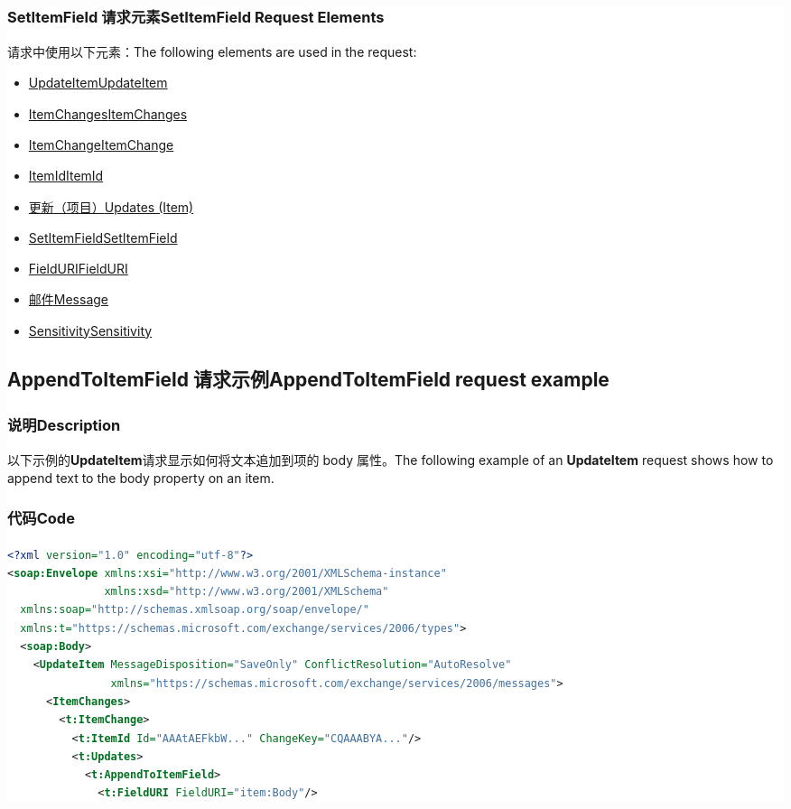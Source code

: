 ### <a name="setitemfield-request-elements"></a><span data-ttu-id="d1966-145">SetItemField 请求元素</span><span class="sxs-lookup"><span data-stu-id="d1966-145">SetItemField Request Elements</span></span>

<span data-ttu-id="d1966-146">请求中使用以下元素：</span><span class="sxs-lookup"><span data-stu-id="d1966-146">The following elements are used in the request:</span></span>
  
- [<span data-ttu-id="d1966-147">UpdateItem</span><span class="sxs-lookup"><span data-stu-id="d1966-147">UpdateItem</span></span>](updateitem.md)
    
- [<span data-ttu-id="d1966-148">ItemChanges</span><span class="sxs-lookup"><span data-stu-id="d1966-148">ItemChanges</span></span>](itemchanges.md)
    
- [<span data-ttu-id="d1966-149">ItemChange</span><span class="sxs-lookup"><span data-stu-id="d1966-149">ItemChange</span></span>](itemchange.md)
    
- [<span data-ttu-id="d1966-150">ItemId</span><span class="sxs-lookup"><span data-stu-id="d1966-150">ItemId</span></span>](itemid.md)
    
- [<span data-ttu-id="d1966-151">更新（项目）</span><span class="sxs-lookup"><span data-stu-id="d1966-151">Updates (Item)</span></span>](updates-item.md)
    
- [<span data-ttu-id="d1966-152">SetItemField</span><span class="sxs-lookup"><span data-stu-id="d1966-152">SetItemField</span></span>](setitemfield.md)
    
- [<span data-ttu-id="d1966-153">FieldURI</span><span class="sxs-lookup"><span data-stu-id="d1966-153">FieldURI</span></span>](fielduri.md)
    
- [<span data-ttu-id="d1966-154">邮件</span><span class="sxs-lookup"><span data-stu-id="d1966-154">Message</span></span>](message-ex15websvcsotherref.md)
    
- [<span data-ttu-id="d1966-155">Sensitivity</span><span class="sxs-lookup"><span data-stu-id="d1966-155">Sensitivity</span></span>](sensitivity.md)
    
## <a name="appendtoitemfield-request-example"></a><span data-ttu-id="d1966-156">AppendToItemField 请求示例</span><span class="sxs-lookup"><span data-stu-id="d1966-156">AppendToItemField request example</span></span>

### <a name="description"></a><span data-ttu-id="d1966-157">说明</span><span class="sxs-lookup"><span data-stu-id="d1966-157">Description</span></span>

<span data-ttu-id="d1966-158">以下示例的**UpdateItem**请求显示如何将文本追加到项的 body 属性。</span><span class="sxs-lookup"><span data-stu-id="d1966-158">The following example of an **UpdateItem** request shows how to append text to the body property on an item.</span></span> 
  
### <a name="code"></a><span data-ttu-id="d1966-159">代码</span><span class="sxs-lookup"><span data-stu-id="d1966-159">Code</span></span>

```XML
<?xml version="1.0" encoding="utf-8"?>
<soap:Envelope xmlns:xsi="http://www.w3.org/2001/XMLSchema-instance" 
               xmlns:xsd="http://www.w3.org/2001/XMLSchema" 
  xmlns:soap="http://schemas.xmlsoap.org/soap/envelope/" 
  xmlns:t="https://schemas.microsoft.com/exchange/services/2006/types">
  <soap:Body>
    <UpdateItem MessageDisposition="SaveOnly" ConflictResolution="AutoResolve" 
                xmlns="https://schemas.microsoft.com/exchange/services/2006/messages">
      <ItemChanges>
        <t:ItemChange>
          <t:ItemId Id="AAAtAEFkbW..." ChangeKey="CQAAABYA..."/>
          <t:Updates>
            <t:AppendToItemField>
              <t:FieldURI FieldURI="item:Body"/>
```